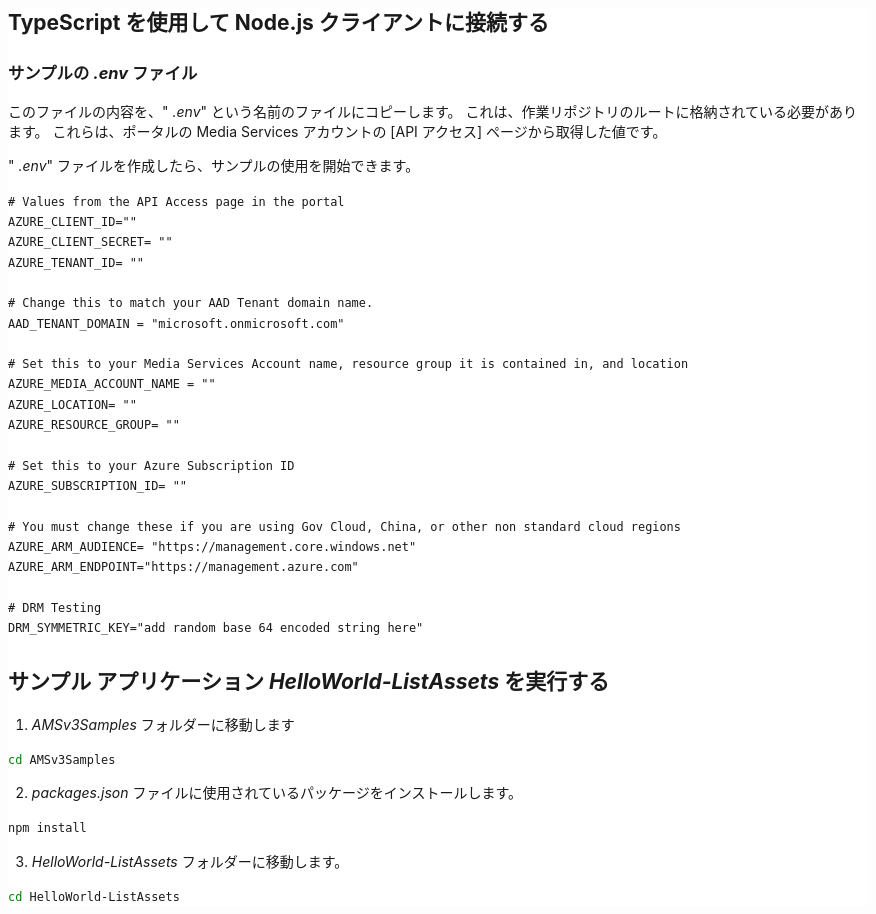 ## <a name="connect-to-nodejs-client-using-typescript"></a>TypeScript を使用して Node.js クライアントに接続する



### <a name="sample-env-file"></a>サンプルの *.env* ファイル

このファイルの内容を、" *.env*" という名前のファイルにコピーします。 これは、作業リポジトリのルートに格納されている必要があります。 これらは、ポータルの Media Services アカウントの [API アクセス] ページから取得した値です。

" *.env*" ファイルを作成したら、サンプルの使用を開始できます。

```nodejs
# Values from the API Access page in the portal
AZURE_CLIENT_ID=""
AZURE_CLIENT_SECRET= ""
AZURE_TENANT_ID= ""

# Change this to match your AAD Tenant domain name. 
AAD_TENANT_DOMAIN = "microsoft.onmicrosoft.com"

# Set this to your Media Services Account name, resource group it is contained in, and location
AZURE_MEDIA_ACCOUNT_NAME = ""
AZURE_LOCATION= ""
AZURE_RESOURCE_GROUP= ""

# Set this to your Azure Subscription ID
AZURE_SUBSCRIPTION_ID= ""

# You must change these if you are using Gov Cloud, China, or other non standard cloud regions
AZURE_ARM_AUDIENCE= "https://management.core.windows.net"
AZURE_ARM_ENDPOINT="https://management.azure.com"

# DRM Testing
DRM_SYMMETRIC_KEY="add random base 64 encoded string here"
```

## <a name="run-the-sample-application-helloworld-listassets"></a>サンプル アプリケーション *HelloWorld-ListAssets* を実行する

1. *AMSv3Samples* フォルダーに移動します

```bash
cd AMSv3Samples
```

2. *packages.json* ファイルに使用されているパッケージをインストールします。

```
npm install 
```

3. *HelloWorld-ListAssets* フォルダーに移動します。

```bash
cd HelloWorld-ListAssets
```
